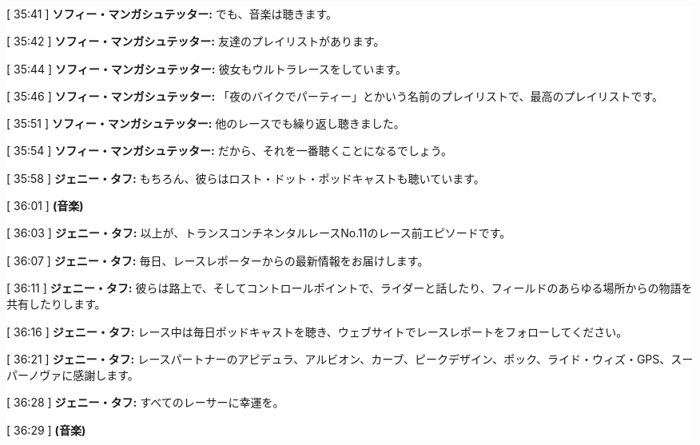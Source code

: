 [ 35:41 ] **ソフィー・マンガシュテッター:** でも、音楽は聴きます。

[ 35:42 ] **ソフィー・マンガシュテッター:** 友達のプレイリストがあります。

[ 35:44 ] **ソフィー・マンガシュテッター:** 彼女もウルトラレースをしています。

[ 35:46 ] **ソフィー・マンガシュテッター:** 「夜のバイクでパーティー」とかいう名前のプレイリストで、最高のプレイリストです。

[ 35:51 ] **ソフィー・マンガシュテッター:** 他のレースでも繰り返し聴きました。

[ 35:54 ] **ソフィー・マンガシュテッター:** だから、それを一番聴くことになるでしょう。

[ 35:58 ] **ジェニー・タフ:** もちろん、彼らはロスト・ドット・ポッドキャストも聴いています。

[ 36:01 ] **(音楽)**

[ 36:03 ] **ジェニー・タフ:** 以上が、トランスコンチネンタルレースNo.11のレース前エピソードです。

[ 36:07 ] **ジェニー・タフ:** 毎日、レースレポーターからの最新情報をお届けします。

[ 36:11 ] **ジェニー・タフ:** 彼らは路上で、そしてコントロールポイントで、ライダーと話したり、フィールドのあらゆる場所からの物語を共有したりします。

[ 36:16 ] **ジェニー・タフ:** レース中は毎日ポッドキャストを聴き、ウェブサイトでレースレポートをフォローしてください。

[ 36:21 ] **ジェニー・タフ:** レースパートナーのアピデュラ、アルビオン、カーブ、ピークデザイン、ポック、ライド・ウィズ・GPS、スーパーノヴァに感謝します。

[ 36:28 ] **ジェニー・タフ:** すべてのレーサーに幸運を。

[ 36:29 ] **(音楽)**